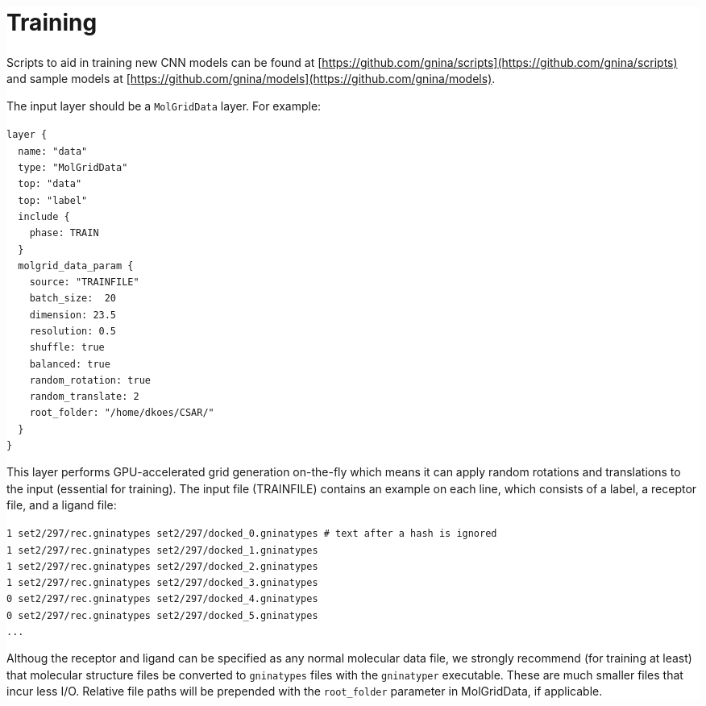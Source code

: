 
Training
========

Scripts to aid in training new CNN models can be found at [https://github.com/gnina/scripts](https://github.com/gnina/scripts)
and sample models at [https://github.com/gnina/models](https://github.com/gnina/models).

The input layer should be a `MolGridData` layer.  For example:
```
layer {
  name: "data"
  type: "MolGridData"
  top: "data"
  top: "label"
  include {
    phase: TRAIN
  }
  molgrid_data_param {
    source: "TRAINFILE"
    batch_size:  20
    dimension: 23.5
    resolution: 0.5
    shuffle: true
    balanced: true
    random_rotation: true
    random_translate: 2
    root_folder: "/home/dkoes/CSAR/"
  }
}
```

This layer performs GPU-accelerated grid generation on-the-fly which means it can apply random rotations
and translations to the input (essential for training).  The input file (TRAINFILE) contains an example on each line, 
which consists of a label, a receptor file, and a ligand file:

```
1 set2/297/rec.gninatypes set2/297/docked_0.gninatypes # text after a hash is ignored
1 set2/297/rec.gninatypes set2/297/docked_1.gninatypes
1 set2/297/rec.gninatypes set2/297/docked_2.gninatypes 
1 set2/297/rec.gninatypes set2/297/docked_3.gninatypes 
0 set2/297/rec.gninatypes set2/297/docked_4.gninatypes 
0 set2/297/rec.gninatypes set2/297/docked_5.gninatypes 
...
```

Althoug the receptor and ligand can be specified as any normal molecular data file, we strongly recommend (for training at least)
that molecular structure files be converted to `gninatypes` files with the `gninatyper` executable.  These are much smaller files
that incur less I/O. Relative file paths will be prepended with the `root_folder` parameter in MolGridData, if applicable.
